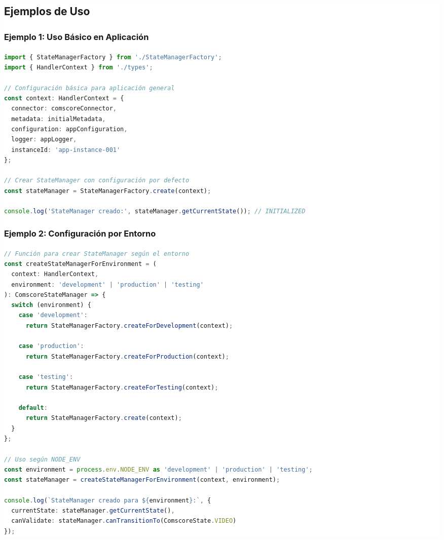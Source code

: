 ## Ejemplos de Uso

### Ejemplo 1: Uso Básico en Aplicación

```typescript
import { StateManagerFactory } from './StateManagerFactory';
import { HandlerContext } from './types';

// Configuración básica para aplicación general
const context: HandlerContext = {
  connector: comscoreConnector,
  metadata: initialMetadata,
  configuration: appConfiguration,
  logger: appLogger,
  instanceId: 'app-instance-001'
};

// Crear StateManager con configuración por defecto
const stateManager = StateManagerFactory.create(context);

console.log('StateManager creado:', stateManager.getCurrentState()); // INITIALIZED
```

### Ejemplo 2: Configuración por Entorno

```typescript
// Función para crear StateManager según el entorno
const createStateManagerForEnvironment = (
  context: HandlerContext,
  environment: 'development' | 'production' | 'testing'
): ComscoreStateManager => {
  switch (environment) {
    case 'development':
      return StateManagerFactory.createForDevelopment(context);
      
    case 'production':
      return StateManagerFactory.createForProduction(context);
      
    case 'testing':
      return StateManagerFactory.createForTesting(context);
      
    default:
      return StateManagerFactory.create(context);
  }
};

// Uso según NODE_ENV
const environment = process.env.NODE_ENV as 'development' | 'production' | 'testing';
const stateManager = createStateManagerForEnvironment(context, environment);

console.log(`StateManager creado para ${environment}:`, {
  currentState: stateManager.getCurrentState(),
  canValidate: stateManager.canTransitionTo(ComscoreState.VIDEO)
});
```
